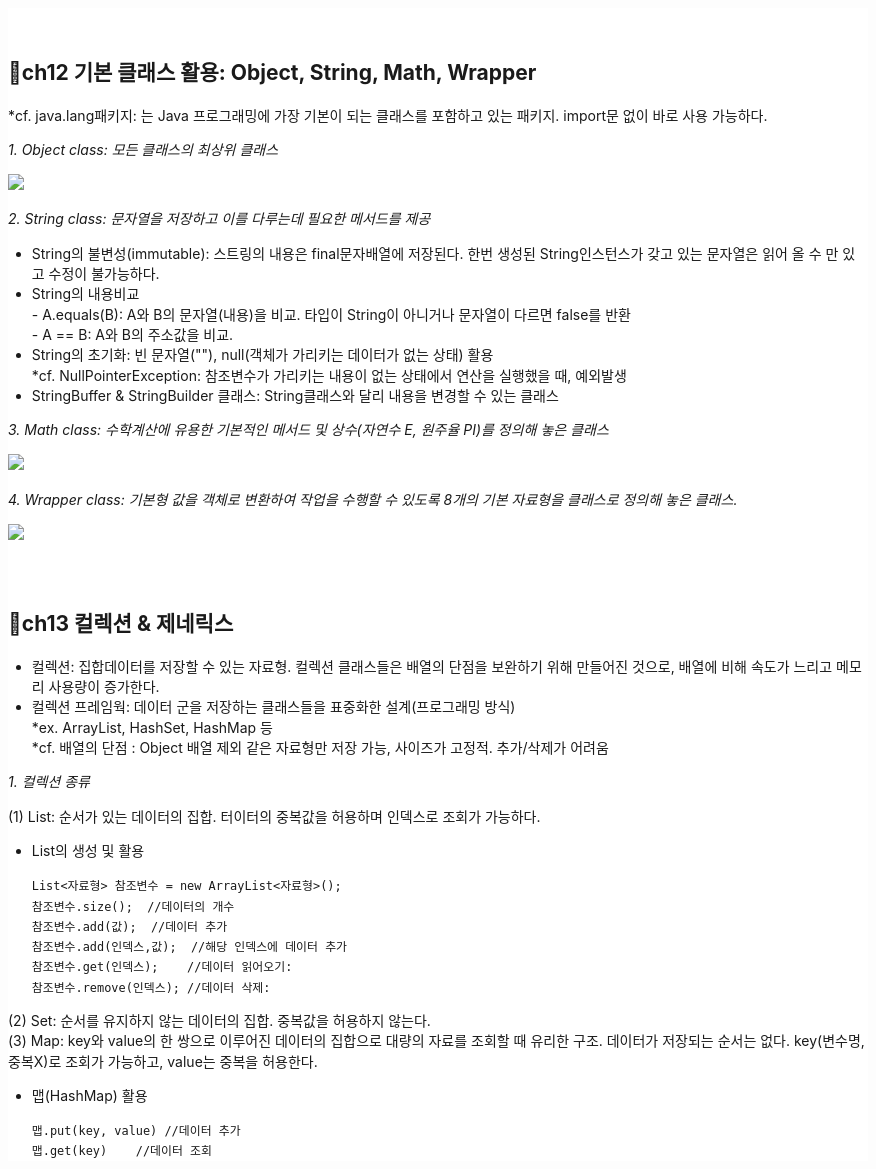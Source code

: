   <br/>

## 📕ch12 기본 클래스 활용: Object, String, Math, Wrapper

\*cf. java.lang패키지: 는 Java 프로그래밍에 가장 기본이 되는 클래스를 포함하고 있는 패키지. import문 없이 바로 사용 가능하다.

*1. Object class: 모든 클래스의 최상위 클래스*

![](https://velog.velcdn.com/images/92miindy/post/76ea3377-04a5-49a5-abd5-2767ceb1c144/image.png)

*2. String class: 문자열을 저장하고 이를 다루는데 필요한 메서드를 제공*

- String의 불변성(immutable): 스트링의 내용은 final문자배열에 저장된다. 한번 생성된 String인스턴스가 갖고 있는 문자열은 읽어 올 수 만 있고 수정이 불가능하다. 
- String의 내용비교<br/>
\- A.equals(B): A와 B의 문자열(내용)을 비교. 타입이 String이 아니거나 문자열이 다르면 false를 반환<br/>
\- A == B: A와 B의 주소값을 비교.<br/>
- String의 초기화: 빈 문자열(""), null(객체가 가리키는 데이터가 없는 상태) 활용<br/>
\*cf. NullPointerException: 참조변수가 가리키는 내용이 없는 상태에서 연산을 실행했을 때, 예외발생
- StringBuffer & StringBuilder 클래스: String클래스와 달리 내용을 변경할 수 있는 클래스

*3. Math class: 수학계산에 유용한 기본적인 메서드 및 상수(자연수 E, 원주율 PI)를 정의해 놓은 클래스*

![](https://velog.velcdn.com/images/92miindy/post/ff8889de-423a-4091-a665-0914cb4785dd/image.png)

*4. Wrapper class: 기본형 값을 객체로 변환하여 작업을 수행할 수 있도록 8개의 기본 자료형을 클래스로 정의해 놓은 클래스.*

![](https://velog.velcdn.com/images/92miindy/post/9727a33c-724c-445f-a823-c48f3a69e067/image.png)

<br/>

## 📕ch13 컬렉션 & 제네릭스

- 컬렉션: 집합데이터를 저장할 수 있는 자료형. 컬렉션 클래스들은 배열의 단점을 보완하기 위해 만들어진  것으로, 배열에 비해 속도가 느리고 메모리 사용량이 증가한다.
- 컬렉션 프레임웍: 데이터 군을 저장하는 클래스들을 표중화한 설계(프로그래밍 방식)<br/>
\*ex. ArrayList, HashSet, HashMap 등<br/>
\*cf. 배열의 단점 : Object 배열 제외 같은 자료형만 저장 가능, 사이즈가 고정적.  추가/삭제가 어려움<br/>

*1. 컬렉션 종류*

(1) List: 순서가 있는 데이터의 집합. 터이터의 중복값을 허용하며 인덱스로 조회가 가능하다.
- List의 생성 및 활용
  ```
  List<자료형> 참조변수 = new ArrayList<자료형>();
  참조변수.size(); 	//데이터의 개수	
  참조변수.add(값);	//데이터 추가
  참조변수.add(인덱스,값);	//해당 인덱스에 데이터 추가
  참조변수.get(인덱스);	//데이터 읽어오기: 
  참조변수.remove(인덱스);	//데이터 삭제:
  ```

(2) Set: 순서를 유지하지 않는 데이터의 집합. 중복값을 허용하지 않는다. <br/>
(3) Map: key와 value의 한 쌍으로 이루어진 데이터의 집합으로 대량의 자료를 조회할 때 유리한 구조. 데이터가 저장되는 순서는 없다. key(변수명, 중복X)로 조회가 가능하고, value는 중복을 허용한다.
- 맵(HashMap) 활용
  ```
  맵.put(key, value)	//데이터 추가
  맵.get(key)	//데이터 조회
  ```
